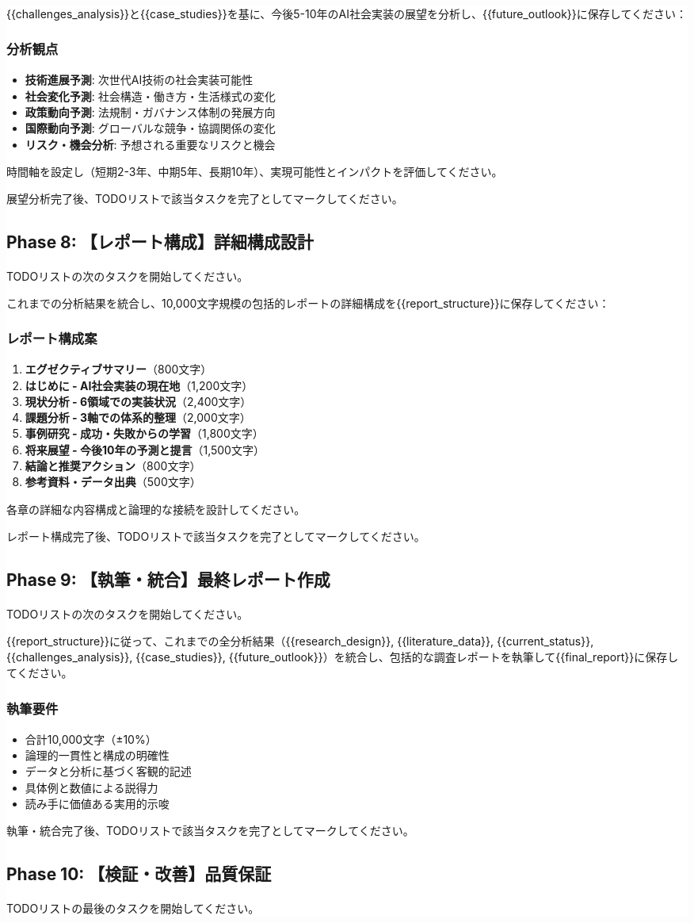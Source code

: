 {{challenges_analysis}}と{{case_studies}}を基に、今後5-10年のAI社会実装の展望を分析し、{{future_outlook}}に保存してください：

### 分析観点
- **技術進展予測**: 次世代AI技術の社会実装可能性
- **社会変化予測**: 社会構造・働き方・生活様式の変化
- **政策動向予測**: 法規制・ガバナンス体制の発展方向
- **国際動向予測**: グローバルな競争・協調関係の変化
- **リスク・機会分析**: 予想される重要なリスクと機会

時間軸を設定し（短期2-3年、中期5年、長期10年）、実現可能性とインパクトを評価してください。

展望分析完了後、TODOリストで該当タスクを完了としてマークしてください。

## Phase 8: 【レポート構成】詳細構成設計

TODOリストの次のタスクを開始してください。

これまでの分析結果を統合し、10,000文字規模の包括的レポートの詳細構成を{{report_structure}}に保存してください：

### レポート構成案
1. **エグゼクティブサマリー**（800文字）
2. **はじめに - AI社会実装の現在地**（1,200文字）
3. **現状分析 - 6領域での実装状況**（2,400文字）
4. **課題分析 - 3軸での体系的整理**（2,000文字）
5. **事例研究 - 成功・失敗からの学習**（1,800文字）
6. **将来展望 - 今後10年の予測と提言**（1,500文字）
7. **結論と推奨アクション**（800文字）
8. **参考資料・データ出典**（500文字）

各章の詳細な内容構成と論理的な接続を設計してください。

レポート構成完了後、TODOリストで該当タスクを完了としてマークしてください。

## Phase 9: 【執筆・統合】最終レポート作成

TODOリストの次のタスクを開始してください。

{{report_structure}}に従って、これまでの全分析結果（{{research_design}}, {{literature_data}}, {{current_status}}, {{challenges_analysis}}, {{case_studies}}, {{future_outlook}}）を統合し、包括的な調査レポートを執筆して{{final_report}}に保存してください。

### 執筆要件
- 合計10,000文字（±10%）
- 論理的一貫性と構成の明確性
- データと分析に基づく客観的記述
- 具体例と数値による説得力
- 読み手に価値ある実用的示唆

執筆・統合完了後、TODOリストで該当タスクを完了としてマークしてください。

## Phase 10: 【検証・改善】品質保証

TODOリストの最後のタスクを開始してください。
